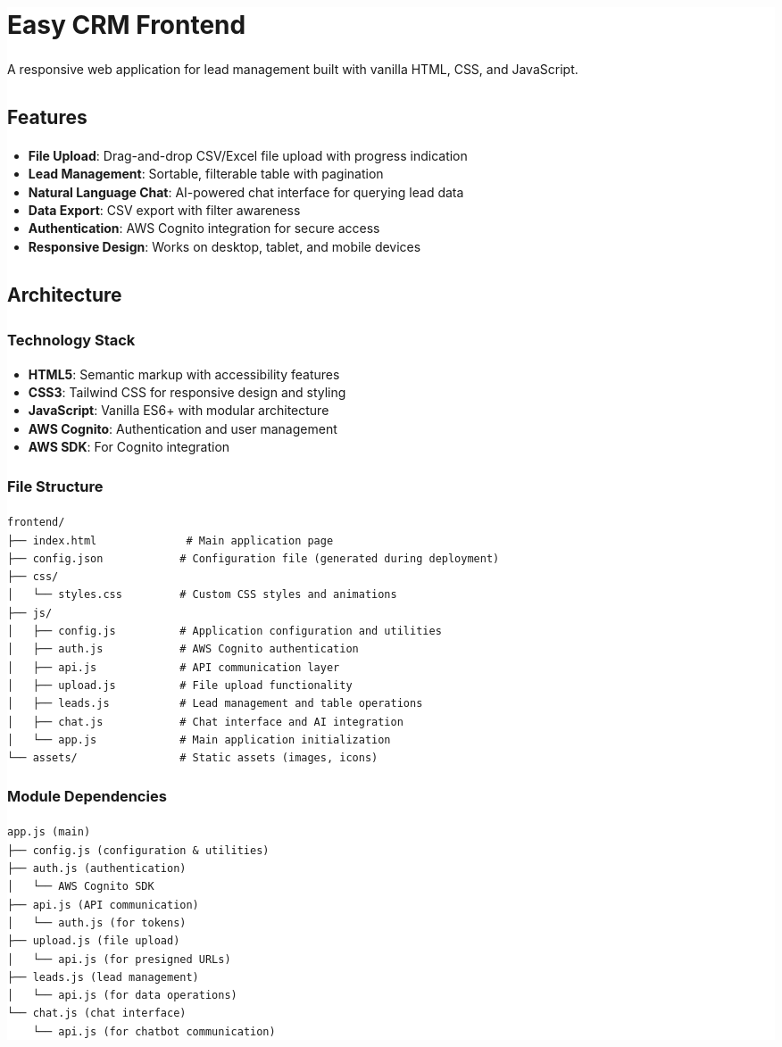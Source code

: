 # Easy CRM Frontend

A responsive web application for lead management built with vanilla HTML, CSS, and JavaScript.

## Features

- **File Upload**: Drag-and-drop CSV/Excel file upload with progress indication
- **Lead Management**: Sortable, filterable table with pagination
- **Natural Language Chat**: AI-powered chat interface for querying lead data
- **Data Export**: CSV export with filter awareness
- **Authentication**: AWS Cognito integration for secure access
- **Responsive Design**: Works on desktop, tablet, and mobile devices

## Architecture

### Technology Stack

- **HTML5**: Semantic markup with accessibility features
- **CSS3**: Tailwind CSS for responsive design and styling
- **JavaScript**: Vanilla ES6+ with modular architecture
- **AWS Cognito**: Authentication and user management
- **AWS SDK**: For Cognito integration

### File Structure

```
frontend/
├── index.html              # Main application page
├── config.json            # Configuration file (generated during deployment)
├── css/
│   └── styles.css         # Custom CSS styles and animations
├── js/
│   ├── config.js          # Application configuration and utilities
│   ├── auth.js            # AWS Cognito authentication
│   ├── api.js             # API communication layer
│   ├── upload.js          # File upload functionality
│   ├── leads.js           # Lead management and table operations
│   ├── chat.js            # Chat interface and AI integration
│   └── app.js             # Main application initialization
└── assets/                # Static assets (images, icons)
```

### Module Dependencies

```
app.js (main)
├── config.js (configuration & utilities)
├── auth.js (authentication)
│   └── AWS Cognito SDK
├── api.js (API communication)
│   └── auth.js (for tokens)
├── upload.js (file upload)
│   └── api.js (for presigned URLs)
├── leads.js (lead management)
│   └── api.js (for data operations)
└── chat.js (chat interface)
    └── api.js (for chatbot communication)
```
